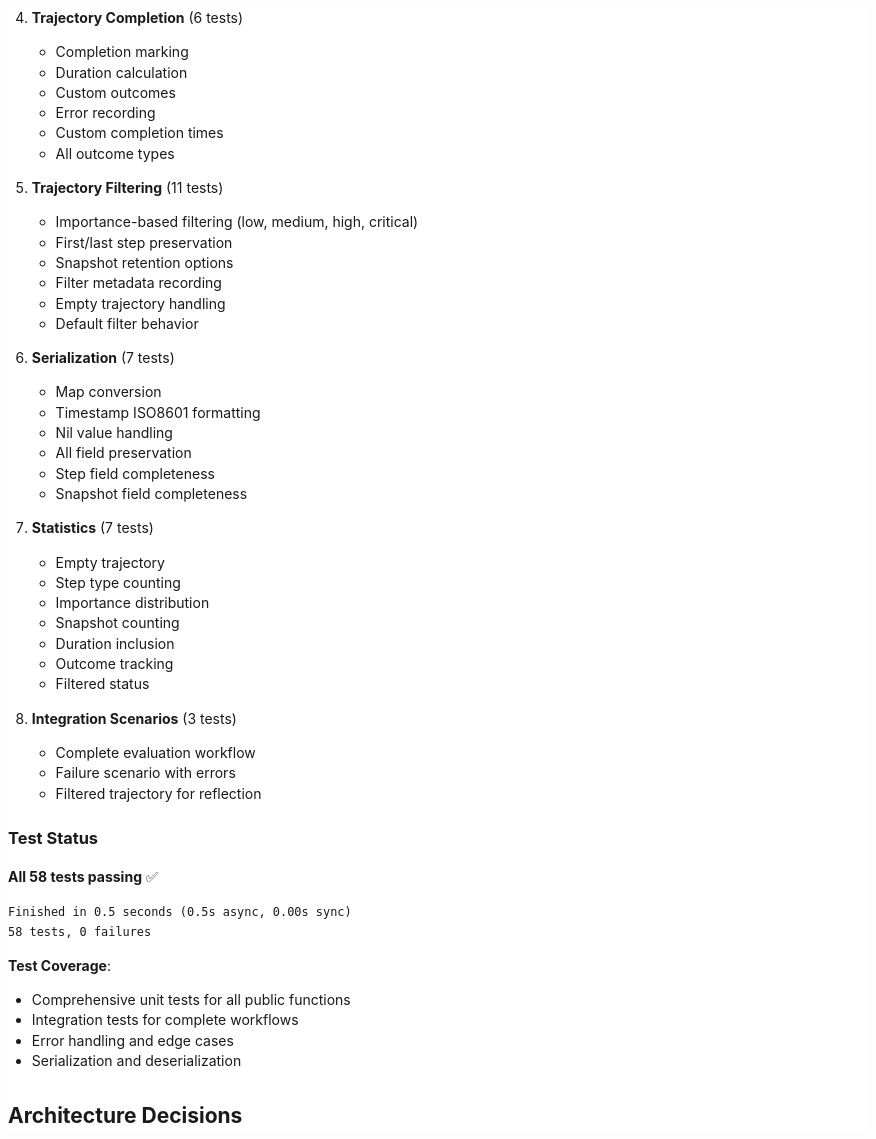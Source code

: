 4. **Trajectory Completion** (6 tests)
   - Completion marking
   - Duration calculation
   - Custom outcomes
   - Error recording
   - Custom completion times
   - All outcome types

5. **Trajectory Filtering** (11 tests)
   - Importance-based filtering (low, medium, high, critical)
   - First/last step preservation
   - Snapshot retention options
   - Filter metadata recording
   - Empty trajectory handling
   - Default filter behavior

6. **Serialization** (7 tests)
   - Map conversion
   - Timestamp ISO8601 formatting
   - Nil value handling
   - All field preservation
   - Step field completeness
   - Snapshot field completeness

7. **Statistics** (7 tests)
   - Empty trajectory
   - Step type counting
   - Importance distribution
   - Snapshot counting
   - Duration inclusion
   - Outcome tracking
   - Filtered status

8. **Integration Scenarios** (3 tests)
   - Complete evaluation workflow
   - Failure scenario with errors
   - Filtered trajectory for reflection

### Test Status

**All 58 tests passing** ✅

```
Finished in 0.5 seconds (0.5s async, 0.00s sync)
58 tests, 0 failures
```

**Test Coverage**:
- Comprehensive unit tests for all public functions
- Integration tests for complete workflows
- Error handling and edge cases
- Serialization and deserialization

## Architecture Decisions
